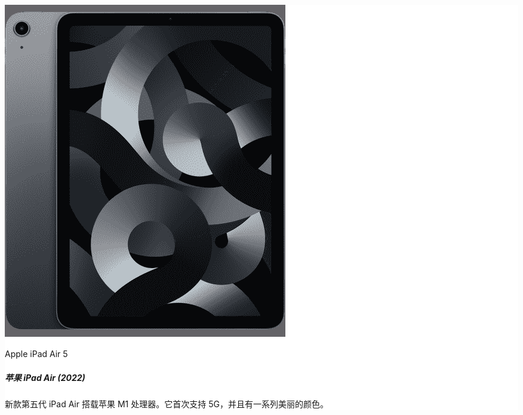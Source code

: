  <picture>![The iPad Air 5 offers the mighty M1 chip, Apple Pencil 2 compatibility, and iPadOS 16 support.](img/248f48af76002f10ee45fc51c1fd7ec6.png)</picture> 

Apple iPad Air 5

##### 苹果 iPad Air (2022)

新款第五代 iPad Air 搭载苹果 M1 处理器。它首次支持 5G，并且有一系列美丽的颜色。
